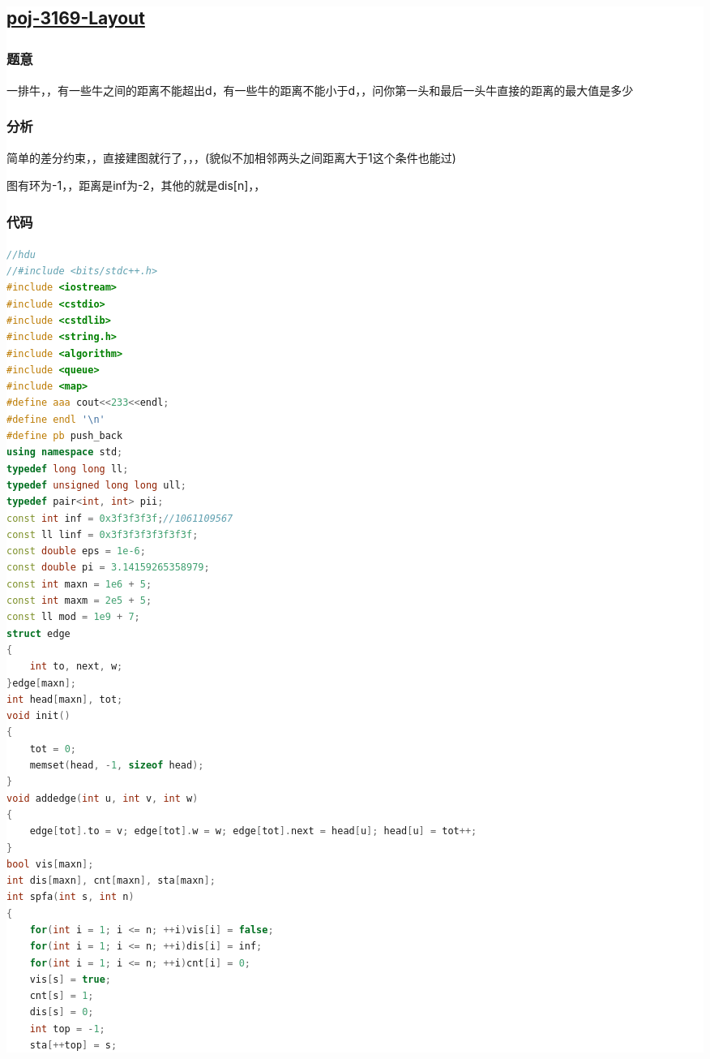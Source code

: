 ## [poj-3169-Layout](http://poj.org/problem?id=3169)

### 题意

一排牛，，有一些牛之间的距离不能超出d，有一些牛的距离不能小于d，，问你第一头和最后一头牛直接的距离的最大值是多少

### 分析

简单的差分约束，，直接建图就行了，，，(貌似不加相邻两头之间距离大于1这个条件也能过)

图有环为-1，，距离是inf为-2，其他的就是dis[n]，，

### 代码

```cpp
//hdu
//#include <bits/stdc++.h>
#include <iostream>
#include <cstdio>
#include <cstdlib>
#include <string.h>
#include <algorithm>
#include <queue>
#include <map>
#define aaa cout<<233<<endl;
#define endl '\n'
#define pb push_back
using namespace std;
typedef long long ll;
typedef unsigned long long ull;
typedef pair<int, int> pii;
const int inf = 0x3f3f3f3f;//1061109567
const ll linf = 0x3f3f3f3f3f3f3f;
const double eps = 1e-6;
const double pi = 3.14159265358979;
const int maxn = 1e6 + 5;
const int maxm = 2e5 + 5;
const ll mod = 1e9 + 7;
struct edge
{
    int to, next, w;
}edge[maxn];
int head[maxn], tot;
void init()
{
    tot = 0;
    memset(head, -1, sizeof head);
}
void addedge(int u, int v, int w)
{
    edge[tot].to = v; edge[tot].w = w; edge[tot].next = head[u]; head[u] = tot++;
}
bool vis[maxn];
int dis[maxn], cnt[maxn], sta[maxn];
int spfa(int s, int n)
{
    for(int i = 1; i <= n; ++i)vis[i] = false;
    for(int i = 1; i <= n; ++i)dis[i] = inf;
    for(int i = 1; i <= n; ++i)cnt[i] = 0;
    vis[s] = true;
    cnt[s] = 1;
    dis[s] = 0;
    int top = -1;
    sta[++top] = s;
```